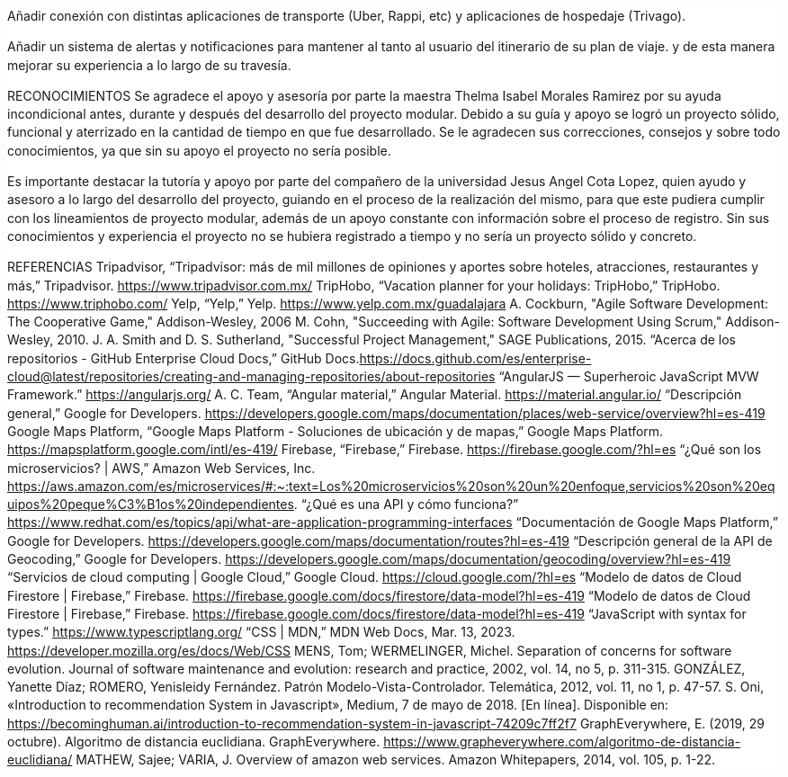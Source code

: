 Añadir conexión con distintas aplicaciones de transporte (Uber, Rappi, etc) y aplicaciones de hospedaje (Trivago).

Añadir un sistema de alertas y notificaciones para mantener al tanto al usuario del itinerario de su plan de viaje. y de esta manera mejorar su experiencia a lo largo de su travesía.

RECONOCIMIENTOS
Se agradece el apoyo y asesoría por parte la maestra Thelma Isabel Morales Ramirez por su ayuda incondicional antes, durante y después del desarrollo del proyecto modular. Debido a su guía y apoyo se logró un proyecto sólido, funcional y aterrizado en la cantidad de tiempo en que fue desarrollado. Se le agradecen sus correcciones, consejos y sobre todo conocimientos, ya que sin su apoyo el proyecto no sería posible.

Es importante destacar la tutoría y apoyo por parte del compañero de la universidad Jesus Angel Cota Lopez, quien ayudo y asesoro  a lo largo del desarrollo del proyecto, guiando en el proceso de la realización del mismo, para que este pudiera cumplir con los lineamientos de proyecto modular, además de un apoyo constante con información sobre el proceso de registro. Sin sus conocimientos y experiencia el proyecto no se hubiera registrado a tiempo y no sería un proyecto sólido y concreto.



REFERENCIAS
Tripadvisor, “Tripadvisor: más de mil millones de opiniones y aportes sobre hoteles, atracciones, restaurantes y más,” Tripadvisor. https://www.tripadvisor.com.mx/
TripHobo, “Vacation planner for your holidays: TripHobo,” TripHobo. https://www.triphobo.com/
Yelp, “Yelp,” Yelp. https://www.yelp.com.mx/guadalajara
 A. Cockburn, "Agile Software Development: The Cooperative Game," Addison-Wesley, 2006
M. Cohn, "Succeeding with Agile: Software Development Using
Scrum," Addison-Wesley, 2010.
J. A. Smith and D. S. Sutherland, "Successful Project Management," SAGE Publications, 2015.
 “Acerca de los repositorios - GitHub Enterprise Cloud Docs,” GitHub Docs.https://docs.github.com/es/enterprise-cloud@latest/repositories/creating-and-managing-repositories/about-repositories 
 “AngularJS — Superheroic JavaScript MVW Framework.” https://angularjs.org/ 
 A. C. Team, “Angular material,” Angular Material. https://material.angular.io/
 “Descripción general,” Google for Developers. https://developers.google.com/maps/documentation/places/web-service/overview?hl=es-419 
 Google Maps Platform, “Google Maps Platform - Soluciones de ubicación y de mapas,” Google Maps Platform. https://mapsplatform.google.com/intl/es-419/ 
 Firebase, “Firebase,” Firebase. https://firebase.google.com/?hl=es
 “¿Qué son los microservicios? | AWS,” Amazon Web Services, Inc. https://aws.amazon.com/es/microservices/#:~:text=Los%20microservicios%20son%20un%20enfoque,servicios%20son%20equipos%20peque%C3%B1os%20independientes.
  “¿Qué es una API y cómo funciona?” https://www.redhat.com/es/topics/api/what-are-application-programming-interfaces
“Documentación de Google Maps Platform,” Google for Developers. https://developers.google.com/maps/documentation/routes?hl=es-419
 “Descripción general de la API de Geocoding,” Google for Developers. https://developers.google.com/maps/documentation/geocoding/overview?hl=es-419
 “Servicios de cloud computing | Google Cloud,” Google Cloud. https://cloud.google.com/?hl=es
  “Modelo de datos de Cloud Firestore  |  Firebase,” Firebase. https://firebase.google.com/docs/firestore/data-model?hl=es-419
 “Modelo de datos de Cloud Firestore  |  Firebase,” Firebase. https://firebase.google.com/docs/firestore/data-model?hl=es-419
 “JavaScript with syntax for types.” https://www.typescriptlang.org/
 “CSS | MDN,” MDN Web Docs, Mar. 13, 2023. https://developer.mozilla.org/es/docs/Web/CSS
MENS, Tom; WERMELINGER, Michel. Separation of concerns for software evolution. Journal of software maintenance and evolution: research and practice, 2002, vol. 14, no 5, p. 311-315.
GONZÁLEZ, Yanette Díaz; ROMERO, Yenisleidy Fernández. Patrón Modelo-Vista-Controlador. Telemática, 2012, vol. 11, no 1, p. 47-57. 
S. Oni, «Introduction to recommendation System in Javascript», Medium, 7 de mayo de 2018. [En línea]. Disponible en: https://becominghuman.ai/introduction-to-recommendation-system-in-javascript-74209c7ff2f7 
GraphEverywhere, E. (2019, 29 octubre). Algoritmo de distancia euclidiana. GraphEverywhere. https://www.grapheverywhere.com/algoritmo-de-distancia-euclidiana/
MATHEW, Sajee; VARIA, J. Overview of amazon web services. Amazon Whitepapers, 2014, vol. 105, p. 1-22.